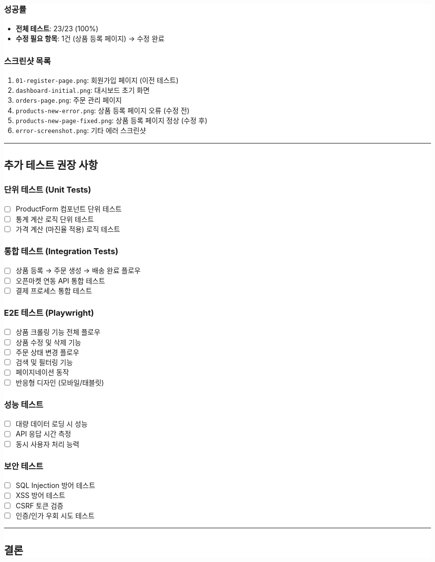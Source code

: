 ### 성공률
- **전체 테스트**: 23/23 (100%)
- **수정 필요 항목**: 1건 (상품 등록 페이지) → 수정 완료

### 스크린샷 목록
1. `01-register-page.png`: 회원가입 페이지 (이전 테스트)
2. `dashboard-initial.png`: 대시보드 초기 화면
3. `orders-page.png`: 주문 관리 페이지
4. `products-new-error.png`: 상품 등록 페이지 오류 (수정 전)
5. `products-new-page-fixed.png`: 상품 등록 페이지 정상 (수정 후)
6. `error-screenshot.png`: 기타 에러 스크린샷

---

## 추가 테스트 권장 사항

### 단위 테스트 (Unit Tests)
- [ ] ProductForm 컴포넌트 단위 테스트
- [ ] 통계 계산 로직 단위 테스트
- [ ] 가격 계산 (마진율 적용) 로직 테스트

### 통합 테스트 (Integration Tests)
- [ ] 상품 등록 → 주문 생성 → 배송 완료 플로우
- [ ] 오픈마켓 연동 API 통합 테스트
- [ ] 결제 프로세스 통합 테스트

### E2E 테스트 (Playwright)
- [ ] 상품 크롤링 기능 전체 플로우
- [ ] 상품 수정 및 삭제 기능
- [ ] 주문 상태 변경 플로우
- [ ] 검색 및 필터링 기능
- [ ] 페이지네이션 동작
- [ ] 반응형 디자인 (모바일/태블릿)

### 성능 테스트
- [ ] 대량 데이터 로딩 시 성능
- [ ] API 응답 시간 측정
- [ ] 동시 사용자 처리 능력

### 보안 테스트
- [ ] SQL Injection 방어 테스트
- [ ] XSS 방어 테스트
- [ ] CSRF 토큰 검증
- [ ] 인증/인가 우회 시도 테스트

---

## 결론
